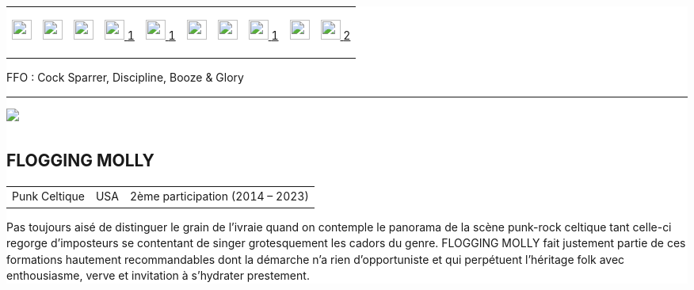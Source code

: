 <table><tbody><tr><td><p><a href="https://www.cockneyrejects.com/" data-bbcode="true"><img src="https://forum.hellfest.fr/uploads/default/original/1X/6edc977e140d1fc1885d3172e26d1a23b6d6dc2e.png" alt="" data-base62-sha1="fOJ8whOVPP0iMZjminXC0u9dH4y" role="presentation" width="25" height="25" loading="lazy"></a></p></td><td><p><a href="https://www.facebook.com/cockneyrejects" data-bbcode="true"><img src="https://forum.hellfest.fr/uploads/default/original/1X/05a1b11562de8fcb53176eb2ef9ab06867015c53.png" alt="" data-base62-sha1="NOOeLb333V2uC3zy0QUx1oJHLd" role="presentation" width="25" height="25" loading="lazy"></a></p></td><td><p><a href="https://twitter.com/CockneyRejects2" data-bbcode="true"><img src="https://forum.hellfest.fr/uploads/default/original/1X/0707b6badc7e58bc7fe00846bdcf9b98f5092b7e.png" alt="" data-base62-sha1="10bRStgyCIM8BfD4UWUl6TffFWS" role="presentation" width="25" height="25" loading="lazy"></a></p></td><td><p><a href="https://www.deezer.com/fr/artist/8317" data-bbcode="true"><img src="https://forum.hellfest.fr/uploads/default/original/1X/48b58c4b77f380d2c5d8209bb20915132494a957.png" alt="" data-base62-sha1="andlfr2T9nyUcztg4PmezLcbnrF" role="presentation" width="25" height="25" loading="lazy"> <span title="1 clic">1</span></a></p></td><td><p><a href="https://open.spotify.com/artist/4EfSXeVFbCEYIde3E9k4wr" data-bbcode="true"><img src="https://forum.hellfest.fr/uploads/default/original/1X/42de3a23d52d777fbe6b45b4d042f09932768fcb.png" alt="" data-base62-sha1="9xxDd53UTKZBzwUxH8UFC5OPg2D" role="presentation" width="25" height="25" loading="lazy"> <span title="1 clic">1</span></a></p></td><td><p><a href="https://www.last.fm/fr/music/Cockney+Rejects" data-bbcode="true"><img src="https://forum.hellfest.fr/uploads/default/original/1X/2fa89c110bff11fbc5fb54cb4c111fd70cc4174c.png" alt="" data-base62-sha1="6NBGvoT1HKQLzf7lX3F6f1OPUy8" role="presentation" width="25" height="25" loading="lazy"></a></p></td><td><p><a href="https://fr.wikipedia.org/wiki/Cockney_Rejects" data-bbcode="true"><img src="https://forum.hellfest.fr/uploads/default/original/1X/cf176f816207f28f4447aff8cbb3cdfb75ab05a3.png" alt="" data-base62-sha1="ty12U72GXXmAu49ErODXBb0cKEX" role="presentation" width="25" height="25" loading="lazy"></a></p></td><td><p><a href="https://www.spirit-of-rock.com/fr/band/Cockney_Rejects" data-bbcode="true"><img src="https://forum.hellfest.fr/uploads/default/original/1X/db7c8bbb0e14f99476f460a4af2e514dd52130df.png" alt="" data-base62-sha1="vjFp3PLlPYAglflndxQOAtKNcF9" role="presentation" width="25" height="25" loading="lazy"> <span title="1 clic">1</span></a></p></td><td><p><a href="https://www.setlist.fm/setlists/cockney-rejects-3bd6b05c.html" data-bbcode="true"><img src="https://forum.hellfest.fr/uploads/default/original/1X/53398ba030069f5ed6c956908e70f534769cf032.png" alt="" data-base62-sha1="bSeV4v8hlbIWaUQXibYCgetjGFA" role="presentation" width="25" height="25" loading="lazy"></a></p></td><td><p><a href="https://www.youtube.com/channel/UCM2gHbkKIsXhyW2TC0BpEZw" data-bbcode="true"><img src="https://forum.hellfest.fr/uploads/default/original/1X/d09d34185f9f0822260c50f2f6a2712145d37391.png" alt="" data-base62-sha1="tLu7uka5a4HB8zkIJGLIVW4nMpX" role="presentation" width="25" height="25" loading="lazy"> <span title="2 clics">2</span></a></p></td></tr></tbody></table>

FFO : Cock Sparrer, Discipline, Booze & Glory

  

___

![](https://forum.hellfest.fr/uploads/default/original/2X/d/d56ca733f518b501a3fb61d098fb537b390c4649.jpeg)

## FLOGGING MOLLY

<table><tbody><tr><td>Punk Celtique</td><td>USA</td><td>2ème participation (2014 – 2023)</td></tr></tbody></table>

Pas toujours aisé de distinguer le grain de l’ivraie quand on contemple le panorama de la scène punk-rock celtique tant celle-ci regorge d’imposteurs se contentant de singer grotesquement les cadors du genre. FLOGGING MOLLY fait justement partie de ces formations hautement recommandables dont la démarche n’a rien d’opportuniste et qui perpétuent l’héritage folk avec enthousiasme, verve et invitation à s’hydrater prestement.
